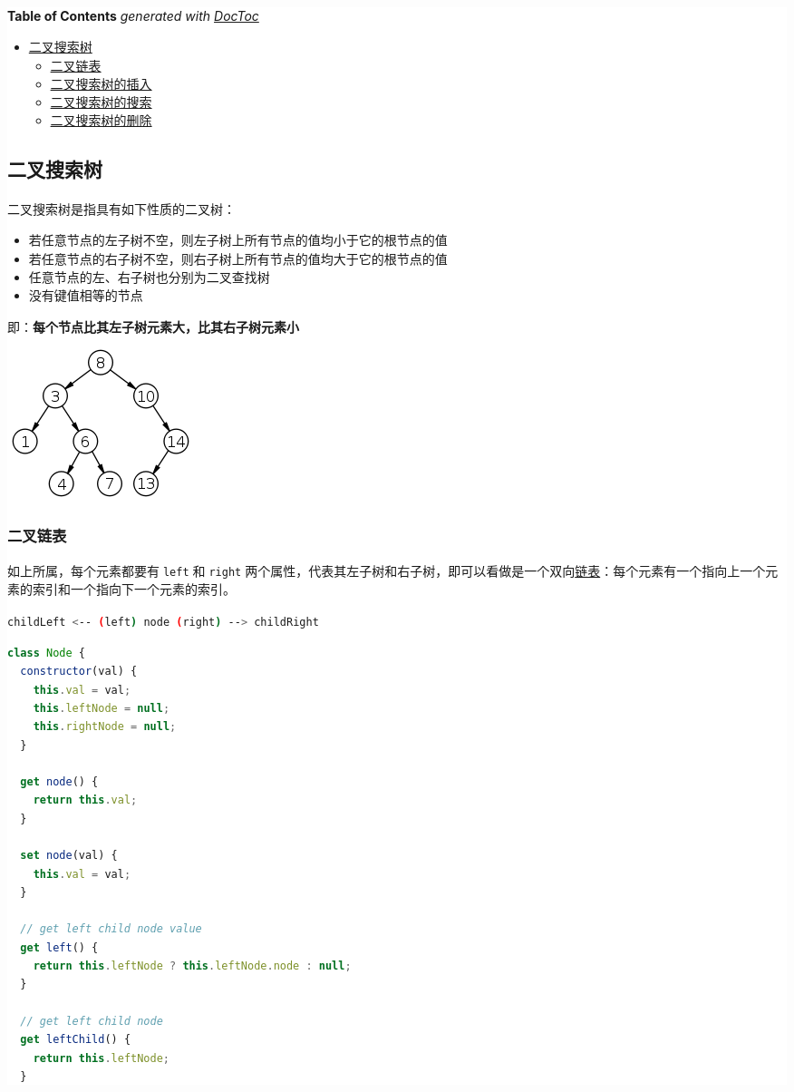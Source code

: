 

**Table of Contents**  *generated with [DocToc](https://github.com/thlorenz/doctoc)*

- [二叉搜索树](#%E4%BA%8C%E5%8F%89%E6%90%9C%E7%B4%A2%E6%A0%91)
  - [二叉链表](#%E4%BA%8C%E5%8F%89%E9%93%BE%E8%A1%A8)
  - [二叉搜索树的插入](#%E4%BA%8C%E5%8F%89%E6%90%9C%E7%B4%A2%E6%A0%91%E7%9A%84%E6%8F%92%E5%85%A5)
  - [二叉搜索树的搜索](#%E4%BA%8C%E5%8F%89%E6%90%9C%E7%B4%A2%E6%A0%91%E7%9A%84%E6%90%9C%E7%B4%A2)
  - [二叉搜索树的删除](#%E4%BA%8C%E5%8F%89%E6%90%9C%E7%B4%A2%E6%A0%91%E7%9A%84%E5%88%A0%E9%99%A4)



## 二叉搜索树

二叉搜索树是指具有如下性质的二叉树：

- 若任意节点的左子树不空，则左子树上所有节点的值均小于它的根节点的值
- 若任意节点的右子树不空，则右子树上所有节点的值均大于它的根节点的值
- 任意节点的左、右子树也分别为二叉查找树
- 没有键值相等的节点

即：**每个节点比其左子树元素大，比其右子树元素小**

![](./img/binarytree.png)

### 二叉链表

如上所属，每个元素都要有 `left` 和 `right` 两个属性，代表其左子树和右子树，即可以看做是一个双向[链表](https://zh.wikipedia.org/wiki/%E9%93%BE%E8%A1%A8)：每个元素有一个指向上一个元素的索引和一个指向下一个元素的索引。

```bash
childLeft <-- (left) node (right) --> childRight
```

```javascript
class Node {
  constructor(val) {
    this.val = val;
    this.leftNode = null;
    this.rightNode = null;
  }

  get node() {
    return this.val;
  }

  set node(val) {
    this.val = val;
  }

  // get left child node value
  get left() {
    return this.leftNode ? this.leftNode.node : null;
  }

  // get left child node
  get leftChild() {
    return this.leftNode;
  }

```